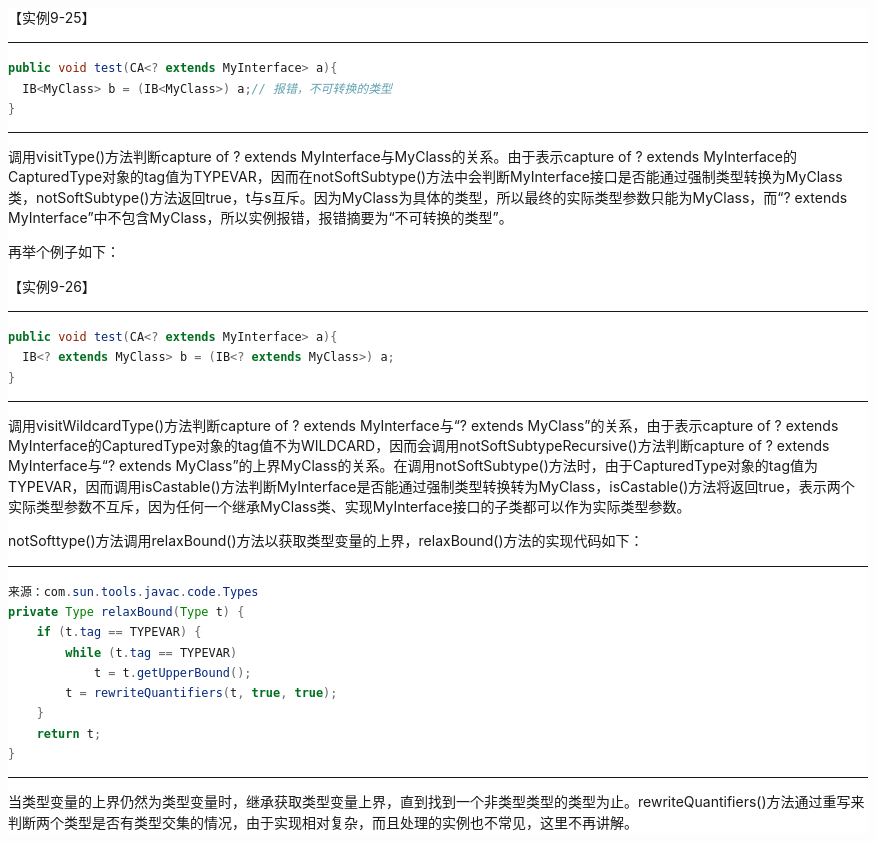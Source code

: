 【实例9\-25】

---

```java
public void test(CA<? extends MyInterface> a){     
  IB<MyClass> b = (IB<MyClass>) a;// 报错，不可转换的类型 
}                                             
```

---

调用visitType\(\)方法判断capture of ? extends MyInterface与MyClass的关系。由于表示capture of ? extends MyInterface的CapturedType对象的tag值为TYPEVAR，因而在notSoftSubtype\(\)方法中会判断MyInterface接口是否能通过强制类型转换为MyClass类，notSoftSubtype\(\)方法返回true，t与s互斥。因为MyClass为具体的类型，所以最终的实际类型参数只能为MyClass，而“? extends MyInterface”中不包含MyClass，所以实例报错，报错摘要为“不可转换的类型”。 

再举个例子如下： 

【实例9\-26】

---

```java
public void test(CA<? extends MyInterface> a){     
  IB<? extends MyClass> b = (IB<? extends MyClass>) a; 
}  
```

---

调用visitWildcardType\(\)方法判断capture of ? extends MyInterface与“? extends MyClass”的关系，由于表示capture of ? extends MyInterface的CapturedType对象的tag值不为WILDCARD，因而会调用notSoftSubtypeRecursive\(\)方法判断capture of ? extends MyInterface与“? extends MyClass”的上界MyClass的关系。在调用notSoftSubtype\(\)方法时，由于CapturedType对象的tag值为TYPEVAR，因而调用isCastable\(\)方法判断MyInterface是否能通过强制类型转换转为MyClass，isCastable\(\)方法将返回true，表示两个实际类型参数不互斥，因为任何一个继承MyClass类、实现MyInterface接口的子类都可以作为实际类型参数。 

notSofttype\(\)方法调用relaxBound\(\)方法以获取类型变量的上界，relaxBound\(\)方法的实现代码如下： 

---

```java
来源：com.sun.tools.javac.code.Types
private Type relaxBound(Type t) {
    if (t.tag == TYPEVAR) {
        while (t.tag == TYPEVAR)
            t = t.getUpperBound();
        t = rewriteQuantifiers(t, true, true);
    }
    return t;
}
```

---

当类型变量的上界仍然为类型变量时，继承获取类型变量上界，直到找到一个非类型类型的类型为止。rewriteQuantifiers\(\)方法通过重写来判断两个类型是否有类型交集的情况，由于实现相对复杂，而且处理的实例也不常见，这里不再讲解。 
